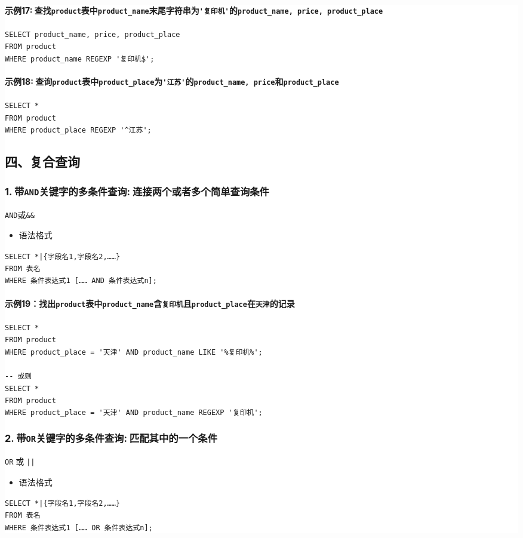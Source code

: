 #### 示例17: 查找`product`表中`product_name`末尾字符串为`'复印机'`的`product_name, price, product_place`

```mysql
SELECT product_name, price, product_place
FROM product
WHERE product_name REGEXP '复印机$';
```

#### 示例18: 查询`product`表中`product_place`为`'江苏'`的`product_name, price`和`product_place`

```mysql
SELECT *
FROM product
WHERE product_place REGEXP '^江苏';
```

## 四、复合查询

### 1. 带`AND`关键字的多条件查询: 连接两个或者多个简单查询条件
`AND`或`&&`

- 语法格式

```mysql
SELECT *|{字段名1,字段名2,……}
FROM 表名
WHERE 条件表达式1 […… AND 条件表达式n];
```

#### 示例19：找出`product`表中`product_name`含`复印机`且`product_place`在`天津`的记录

```mysql
SELECT *
FROM product
WHERE product_place = '天津' AND product_name LIKE '%复印机%';

-- 或则
SELECT *
FROM product
WHERE product_place = '天津' AND product_name REGEXP '复印机';
```

### 2. 带`OR`关键字的多条件查询: 匹配其中的一个条件

`OR` 或 `||`

- 语法格式

```mysql
SELECT *|{字段名1,字段名2,……}
FROM 表名
WHERE 条件表达式1 […… OR 条件表达式n];
```
